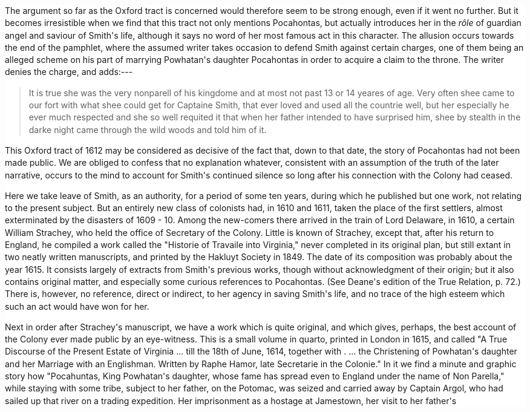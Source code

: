 The argument so far as the Oxford tract is concerned would
therefore seem to be strong enough, even if it went no further.
But it becomes irresistible when we find that this tract not
only mentions Pocahontas, but actually introduces her in the
_rôle_ of guardian angel and saviour of Smith's life, although it
says no word of her most famous act in this character. The
allusion occurs towards the end of the pamphlet, where the
assumed writer takes occasion to defend Smith against certain
charges, one of them being an alleged scheme on his part of
marrying Powhatan's daughter Pocahontas in order to acquire
a claim to the throne. The writer denies the charge, and
adds:---

>It is true she was the very nonparell of his kingdome and at
most not past 13 or 14 yeares of age. Very often shee came to our
fort with what shee could get for Captaine Smith, that ever loved
and used all the countrie well, but her especially he ever much respected
and she so well requited it that when her father intended
to have surprised him, shee by stealth in the darke night came
through the wild woods and told him of it.

This Oxford tract of 1612 may be considered as decisive of
the fact that, down to that date, the story of Pocahontas had
not been made public. We are obliged to confess that no
explanation whatever, consistent with an assumption of the
truth of the later narrative, occurs to the mind to account
for Smith's continued silence so long after his connection with
the Colony had ceased.

Here we take leave of Smith, as an authority, for a period
of some ten years, during which he published but one work,
not relating to the present subject. But an entirely new class
of colonists had, in 1610 and 1611, taken the place of the
first settlers, almost exterminated by the disasters of 1609 - 10.
Among the new-comers there arrived in the train of Lord
Delaware, in 1610, a certain William Strachey, who held the
office of Secretary of the Colony. Little is known of Strachey,
except that, after his return to England, he compiled a work
called the "Historie of Travaile into Virginia," never completed
in its original plan, but still extant in two neatly written
manuscripts, and printed by the Hakluyt Society in 1849.
The date of its composition was probably about the year 1615.
It consists largely of extracts from Smith's previous works,
though without acknowledgment of their origin; but it also
contains original matter, and especially some curious references
to Pocahontas. (See Deane's edition of the True Relation,
p. 72.) There is, however, no reference, direct or indirect, to
her agency in saving Smith's life, and no trace of the high
esteem which such an act would have won for her.

Next in order after Strachey's manuscript, we have a work
which is quite original, and which gives, perhaps, the best account
of the Colony ever made public by an eye-witness. This
is a small volume in quarto, printed in London in 1615, and
called "A True Discourse of the Present Estate of Virginia
... till the 18th of June, 1614, together with . ... the
Christening of Powhatan's daughter and her Marriage with an
Englishman. Written by Raphe Hamor, late Secretarie in
the Colonie." In it we find a minute and graphic story how
"Pocahuntas, King Powhatan's daughter, whose fame has
spread even to England under the name of Non Parella,"
while staying with some tribe, subject to her father, on the
Potomac, was seized and carried away by Captain Argol, who
had sailed up that river on a trading expedition. Her imprisonment
as a hostage at Jamestown, her visit to her father's